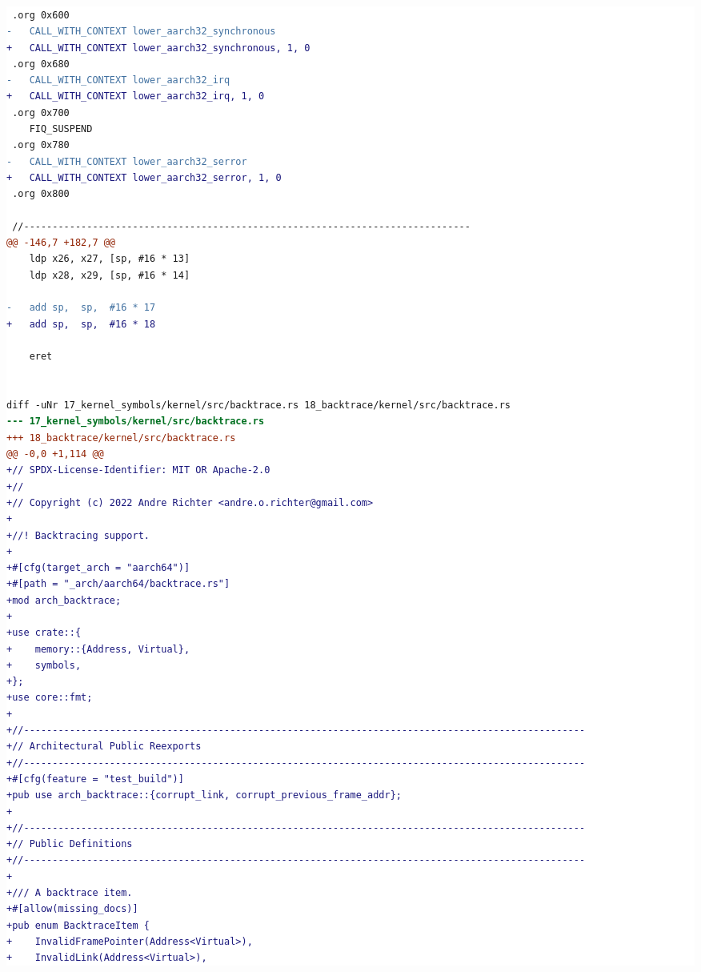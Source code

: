 ```diff
 .org 0x600
-	CALL_WITH_CONTEXT lower_aarch32_synchronous
+	CALL_WITH_CONTEXT lower_aarch32_synchronous, 1, 0
 .org 0x680
-	CALL_WITH_CONTEXT lower_aarch32_irq
+	CALL_WITH_CONTEXT lower_aarch32_irq, 1, 0
 .org 0x700
 	FIQ_SUSPEND
 .org 0x780
-	CALL_WITH_CONTEXT lower_aarch32_serror
+	CALL_WITH_CONTEXT lower_aarch32_serror, 1, 0
 .org 0x800

 //------------------------------------------------------------------------------
@@ -146,7 +182,7 @@
 	ldp	x26, x27, [sp, #16 * 13]
 	ldp	x28, x29, [sp, #16 * 14]

-	add	sp,  sp,  #16 * 17
+	add	sp,  sp,  #16 * 18

 	eret


diff -uNr 17_kernel_symbols/kernel/src/backtrace.rs 18_backtrace/kernel/src/backtrace.rs
--- 17_kernel_symbols/kernel/src/backtrace.rs
+++ 18_backtrace/kernel/src/backtrace.rs
@@ -0,0 +1,114 @@
+// SPDX-License-Identifier: MIT OR Apache-2.0
+//
+// Copyright (c) 2022 Andre Richter <andre.o.richter@gmail.com>
+
+//! Backtracing support.
+
+#[cfg(target_arch = "aarch64")]
+#[path = "_arch/aarch64/backtrace.rs"]
+mod arch_backtrace;
+
+use crate::{
+    memory::{Address, Virtual},
+    symbols,
+};
+use core::fmt;
+
+//--------------------------------------------------------------------------------------------------
+// Architectural Public Reexports
+//--------------------------------------------------------------------------------------------------
+#[cfg(feature = "test_build")]
+pub use arch_backtrace::{corrupt_link, corrupt_previous_frame_addr};
+
+//--------------------------------------------------------------------------------------------------
+// Public Definitions
+//--------------------------------------------------------------------------------------------------
+
+/// A backtrace item.
+#[allow(missing_docs)]
+pub enum BacktraceItem {
+    InvalidFramePointer(Address<Virtual>),
+    InvalidLink(Address<Virtual>),
```

[`backtracing`]: https://en.wikipedia.org/wiki/Stack_trace
[`calling-convention`]: https://en.wikipedia.org/wiki/Calling_convention
[Procedure Call Standard for the Arm® 64-bit Architecture]: https://github.com/ARM-software/abi-aa/blob/main/aapcs64/aapcs64.rst
[ARM Cortex-A Series Programmer’s Guide for ARMv8-A]: https://developer.arm.com/documentation/den0024/latest/
[1]: https://doc.rust-lang.org/std/option/#representation
[2]: https://stackoverflow.com/a/46557737
[`build-std` feature]: https://doc.rust-lang.org/cargo/reference/unstable.html#build-std